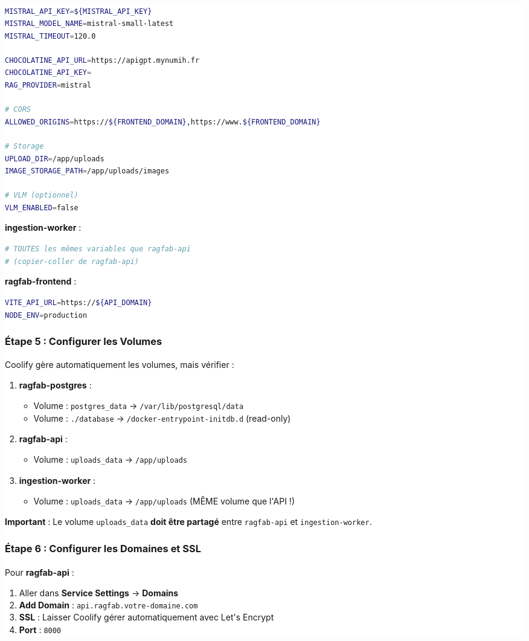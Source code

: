 ```bash
MISTRAL_API_KEY=${MISTRAL_API_KEY}
MISTRAL_MODEL_NAME=mistral-small-latest
MISTRAL_TIMEOUT=120.0

CHOCOLATINE_API_URL=https://apigpt.mynumih.fr
CHOCOLATINE_API_KEY=
RAG_PROVIDER=mistral

# CORS
ALLOWED_ORIGINS=https://${FRONTEND_DOMAIN},https://www.${FRONTEND_DOMAIN}

# Storage
UPLOAD_DIR=/app/uploads
IMAGE_STORAGE_PATH=/app/uploads/images

# VLM (optionnel)
VLM_ENABLED=false
```

**ingestion-worker** :
```bash
# TOUTES les mêmes variables que ragfab-api
# (copier-coller de ragfab-api)
```

**ragfab-frontend** :
```bash
VITE_API_URL=https://${API_DOMAIN}
NODE_ENV=production
```

### Étape 5 : Configurer les Volumes

Coolify gère automatiquement les volumes, mais vérifier :

1. **ragfab-postgres** :
   - Volume : `postgres_data` → `/var/lib/postgresql/data`
   - Volume : `./database` → `/docker-entrypoint-initdb.d` (read-only)

2. **ragfab-api** :
   - Volume : `uploads_data` → `/app/uploads`

3. **ingestion-worker** :
   - Volume : `uploads_data` → `/app/uploads` (MÊME volume que l'API !)

**Important** : Le volume `uploads_data` **doit être partagé** entre `ragfab-api` et `ingestion-worker`.

### Étape 6 : Configurer les Domaines et SSL

Pour **ragfab-api** :
1. Aller dans **Service Settings** → **Domains**
2. **Add Domain** : `api.ragfab.votre-domaine.com`
3. **SSL** : Laisser Coolify gérer automatiquement avec Let's Encrypt
4. **Port** : `8000`
